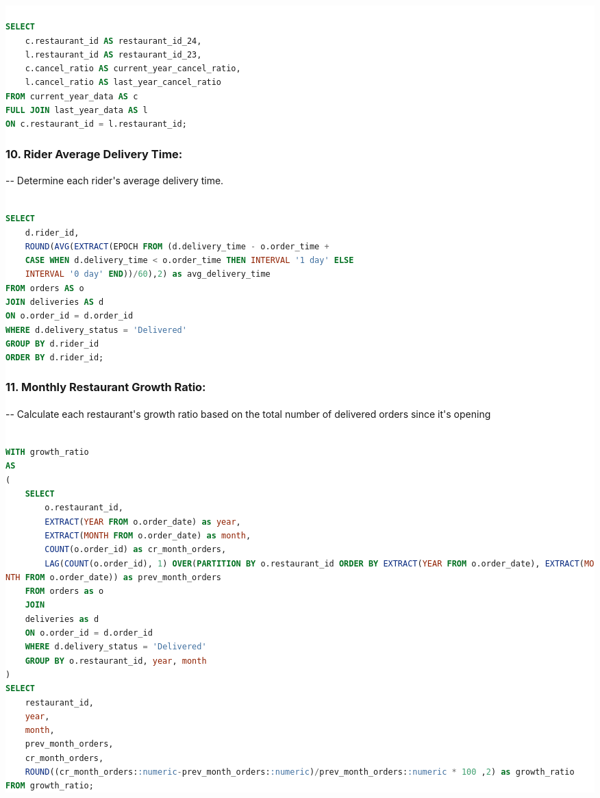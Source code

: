 ```sql

SELECT 
    c.restaurant_id AS restaurant_id_24,
    l.restaurant_id AS restaurant_id_23,
    c.cancel_ratio AS current_year_cancel_ratio,
    l.cancel_ratio AS last_year_cancel_ratio
FROM current_year_data AS c
FULL JOIN last_year_data AS l
ON c.restaurant_id = l.restaurant_id;

```

### 10. Rider Average Delivery Time: 
-- Determine each rider's average delivery time.

```sql

SELECT 
    d.rider_id,
	ROUND(AVG(EXTRACT(EPOCH FROM (d.delivery_time - o.order_time + 
	CASE WHEN d.delivery_time < o.order_time THEN INTERVAL '1 day' ELSE
	INTERVAL '0 day' END))/60),2) as avg_delivery_time
FROM orders AS o
JOIN deliveries AS d
ON o.order_id = d.order_id
WHERE d.delivery_status = 'Delivered'
GROUP BY d.rider_id
ORDER BY d.rider_id;

```

### 11. Monthly Restaurant Growth Ratio: 
-- Calculate each restaurant's growth ratio based on the total number of delivered orders since it's opening

```sql

WITH growth_ratio
AS
(
	SELECT 
		o.restaurant_id,
		EXTRACT(YEAR FROM o.order_date) as year,
		EXTRACT(MONTH FROM o.order_date) as month,
		COUNT(o.order_id) as cr_month_orders,
		LAG(COUNT(o.order_id), 1) OVER(PARTITION BY o.restaurant_id ORDER BY EXTRACT(YEAR FROM o.order_date), EXTRACT(MONTH FROM o.order_date)) as prev_month_orders
	FROM orders as o
	JOIN
	deliveries as d
	ON o.order_id = d.order_id
	WHERE d.delivery_status = 'Delivered'
	GROUP BY o.restaurant_id, year, month
)
SELECT
	restaurant_id,
	year,
	month,
	prev_month_orders,
	cr_month_orders,
	ROUND((cr_month_orders::numeric-prev_month_orders::numeric)/prev_month_orders::numeric * 100 ,2) as growth_ratio
FROM growth_ratio;

```